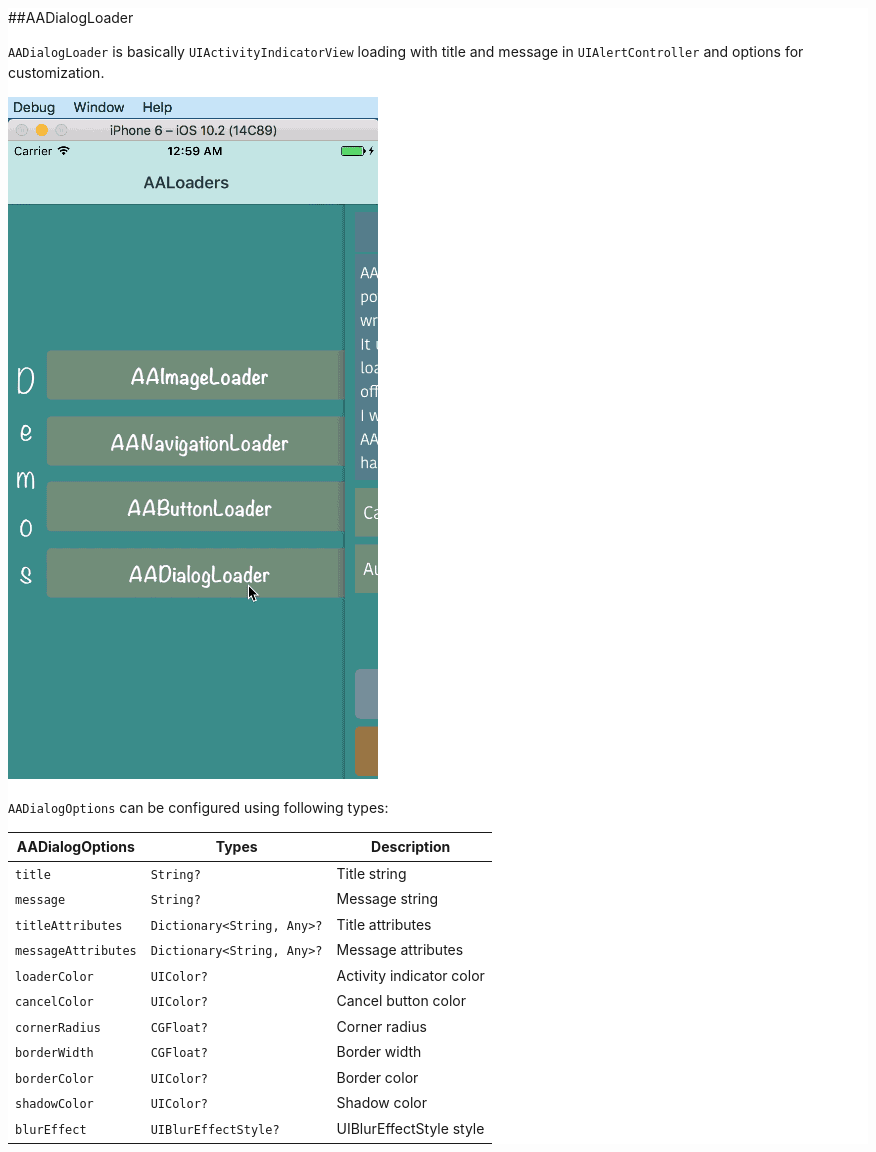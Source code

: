 <div id='section-id-132'/>

##AADialogLoader

`AADialogLoader` is basically `UIActivityIndicatorView` loading with title and message in `UIAlertController` and options for customization.

![](https://github.com/EngrAhsanAli/AALoaders/blob/master/Screenshots/AADialogLoader.gif)

`AADialogOptions` can be configured using following types:

|  AADialogOptions	 |  Types                     | Description               |
|--------------------|----------------------------|---------------------------|
| `title`            | `String?`                  | Title string              |
| `message`          | `String?`                  | Message string            |
| `titleAttributes`  | `Dictionary<String, Any>?` | Title attributes          |
| `messageAttributes`| `Dictionary<String, Any>?` | Message attributes        |
| `loaderColor`      | `UIColor?`                 | Activity indicator color  |
| `cancelColor`      | `UIColor?`                 | Cancel button color       |
| `cornerRadius`     | `CGFloat?`                 | Corner radius             |
| `borderWidth`      | `CGFloat?`                 | Border width              |
| `borderColor`      | `UIColor?`                 | Border color              |
| `shadowColor`      | `UIColor?`                 | Shadow color              |
| `blurEffect`       | `UIBlurEffectStyle?`       | UIBlurEffectStyle style   |